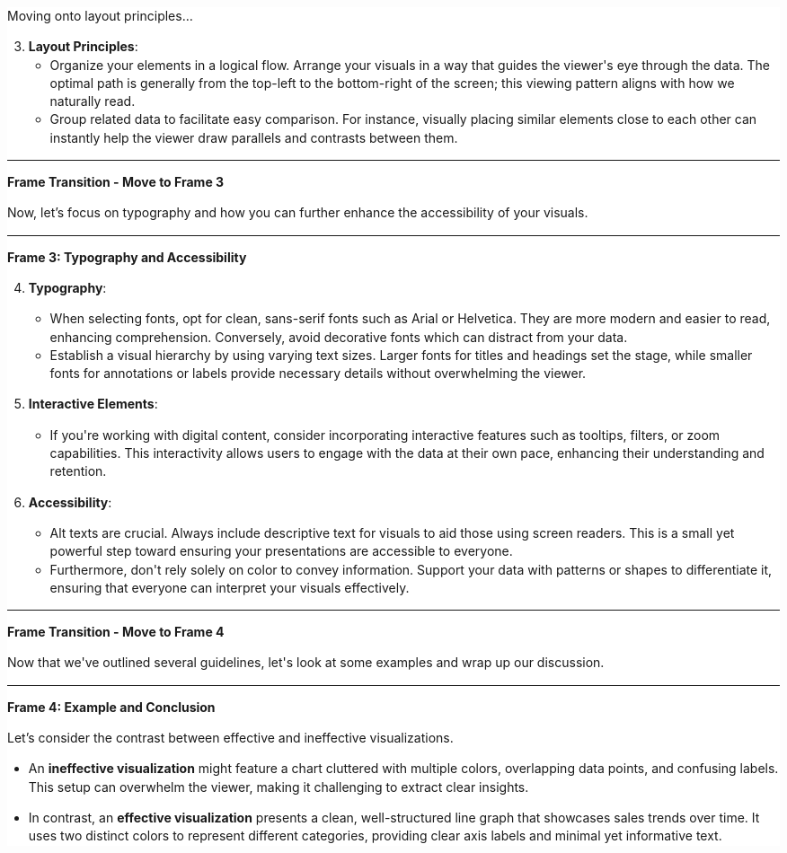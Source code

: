 Moving onto layout principles…

3. **Layout Principles**:
    - Organize your elements in a logical flow. Arrange your visuals in a way that guides the viewer's eye through the data. The optimal path is generally from the top-left to the bottom-right of the screen; this viewing pattern aligns with how we naturally read.
    - Group related data to facilitate easy comparison. For instance, visually placing similar elements close to each other can instantly help the viewer draw parallels and contrasts between them.

---

**Frame Transition - Move to Frame 3**

Now, let’s focus on typography and how you can further enhance the accessibility of your visuals.

---

**Frame 3: Typography and Accessibility**

4. **Typography**:
   - When selecting fonts, opt for clean, sans-serif fonts such as Arial or Helvetica. They are more modern and easier to read, enhancing comprehension. Conversely, avoid decorative fonts which can distract from your data.
   - Establish a visual hierarchy by using varying text sizes. Larger fonts for titles and headings set the stage, while smaller fonts for annotations or labels provide necessary details without overwhelming the viewer.

5. **Interactive Elements**:
   - If you're working with digital content, consider incorporating interactive features such as tooltips, filters, or zoom capabilities. This interactivity allows users to engage with the data at their own pace, enhancing their understanding and retention.

6. **Accessibility**:
   - Alt texts are crucial. Always include descriptive text for visuals to aid those using screen readers. This is a small yet powerful step toward ensuring your presentations are accessible to everyone.
   - Furthermore, don't rely solely on color to convey information. Support your data with patterns or shapes to differentiate it, ensuring that everyone can interpret your visuals effectively.

---

**Frame Transition - Move to Frame 4**

Now that we've outlined several guidelines, let's look at some examples and wrap up our discussion.

---

**Frame 4: Example and Conclusion**

Let’s consider the contrast between effective and ineffective visualizations.

- An **ineffective visualization** might feature a chart cluttered with multiple colors, overlapping data points, and confusing labels. This setup can overwhelm the viewer, making it challenging to extract clear insights.
  
- In contrast, an **effective visualization** presents a clean, well-structured line graph that showcases sales trends over time. It uses two distinct colors to represent different categories, providing clear axis labels and minimal yet informative text.

